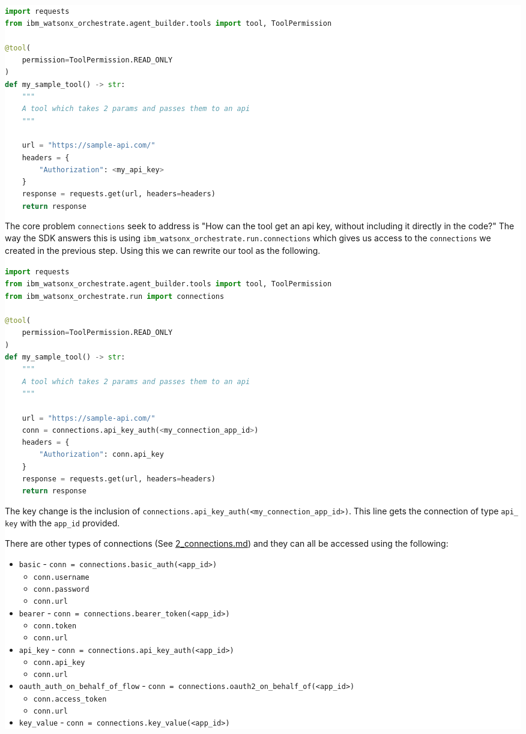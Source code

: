 ```python
import requests
from ibm_watsonx_orchestrate.agent_builder.tools import tool, ToolPermission

@tool(
    permission=ToolPermission.READ_ONLY
)
def my_sample_tool() -> str:
    """
    A tool which takes 2 params and passes them to an api
    """

    url = "https://sample-api.com/"
    headers = {
        "Authorization": <my_api_key>
    }
    response = requests.get(url, headers=headers)
    return response

```
The core problem `connections` seek to address is "How can the tool get an api key, without including it directly in the code?" The way the SDK answers this is using `ibm_watsonx_orchestrate.run.connections` which gives us access to the `connections` we created in the previous step. Using this we can rewrite our tool as the following.

```python
import requests
from ibm_watsonx_orchestrate.agent_builder.tools import tool, ToolPermission
from ibm_watsonx_orchestrate.run import connections

@tool(
    permission=ToolPermission.READ_ONLY
)
def my_sample_tool() -> str:
    """
    A tool which takes 2 params and passes them to an api
    """

    url = "https://sample-api.com/"
    conn = connections.api_key_auth(<my_connection_app_id>)
    headers = {
        "Authorization": conn.api_key
    }
    response = requests.get(url, headers=headers)
    return response
```

The key change is the inclusion of `connections.api_key_auth(<my_connection_app_id>)`. This line gets the connection of type `api_key` with the `app_id` provided.

There are other types of connections (See [2_connections.md](./2_connections.md)) and they can all be accessed using the following:
* `basic` - `conn = connections.basic_auth(<app_id>)`
    * `conn.username`
    * `conn.password`
    * `conn.url`
* `bearer` - `conn = connections.bearer_token(<app_id>)`
    * `conn.token`
    * `conn.url`
* `api_key` - `conn = connections.api_key_auth(<app_id>)`
    * `conn.api_key`
    * `conn.url`
* `oauth_auth_on_behalf_of_flow` - `conn = connections.oauth2_on_behalf_of(<app_id>)`
    * `conn.access_token`
    * `conn.url`
* `key_value` - `conn = connections.key_value(<app_id>)`
